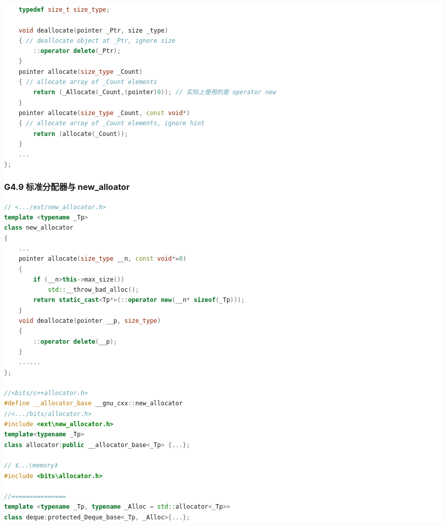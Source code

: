 ```C++
	typedef size_t size_type;
	
	void deallocate(pointer _Ptr, size _type)
    { // deallocate object at _Ptr, ignore size
    	::operator delete(_Ptr);
    }
    pointer allocate(size_type _Count)
    { // allocate array of _Count elements
    	return (_Allocate(_Count,(pointer)0)); // 实际上使用的是 operator new
    }
    pointer allocate(size_type _Count, const void*)
    { // allocate array of _Count elements, ignore hint
    	return (allocate(_Count));
    }
	...
};
```

### G4.9 标准分配器与 new_alloator

```C++
// <.../ext/new_allocator.h>
template <typename _Tp>
class new_allocator
{
    ...
    pointer allocate(size_type __n, const void*=0)
    {
        if (__n>this->max_size())
            std::__throw_bad_alloc();
        return static_cast<Tp*>(::operator new(__n* sizeof(_Tp)));
    }
    void deallocate(pointer __p, size_type)
    {
        ::operator delete(__p);
    }
    ......
};

//<bits/c++allocator.h>
#define __allocator_base __gnu_cxx::new_allocator
//<.../bits/allocator.h>
#include <ext\new_allocator.h>
template<typename _Tp>
class allocator:public __allocator_base<_Tp> {...};

// 《...\memory》
#include <bits\allocator.h>

//===============
template <typename _Tp, typename _Alloc = std::allocator<_Tp>>
class deque:protected_Deque_base<_Tp, _Alloc>{...};
```
